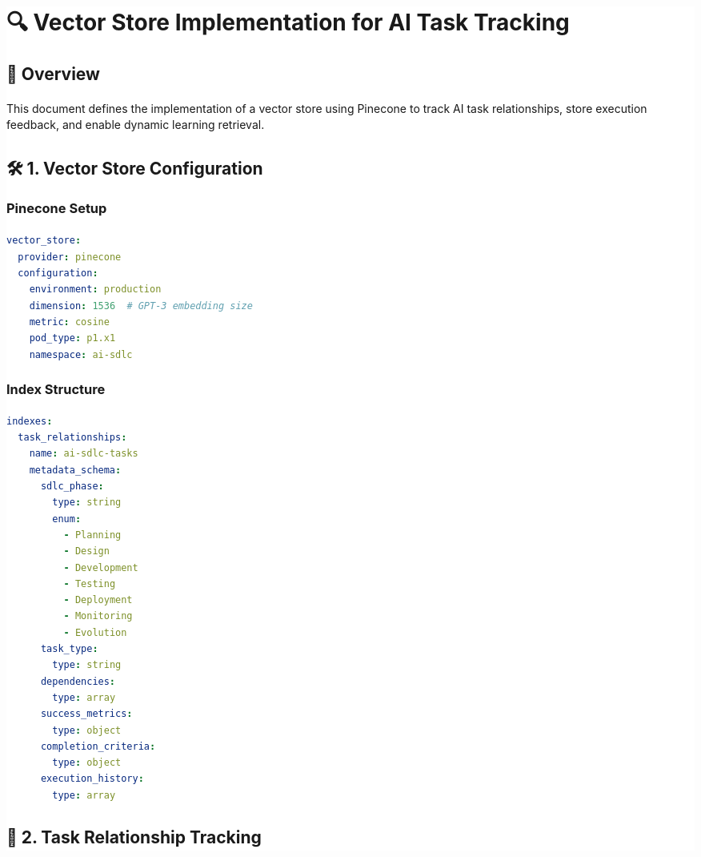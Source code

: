 # 🔍 Vector Store Implementation for AI Task Tracking

## 📌 Overview
This document defines the implementation of a vector store using Pinecone to track AI task relationships, store execution feedback, and enable dynamic learning retrieval.

## 🛠️ 1. Vector Store Configuration

### Pinecone Setup
```yaml
vector_store:
  provider: pinecone
  configuration:
    environment: production
    dimension: 1536  # GPT-3 embedding size
    metric: cosine
    pod_type: p1.x1
    namespace: ai-sdlc
```

### Index Structure
```yaml
indexes:
  task_relationships:
    name: ai-sdlc-tasks
    metadata_schema:
      sdlc_phase:
        type: string
        enum:
          - Planning
          - Design
          - Development
          - Testing
          - Deployment
          - Monitoring
          - Evolution
      task_type:
        type: string
      dependencies:
        type: array
      success_metrics:
        type: object
      completion_criteria:
        type: object
      execution_history:
        type: array
```

## 🔄 2. Task Relationship Tracking
